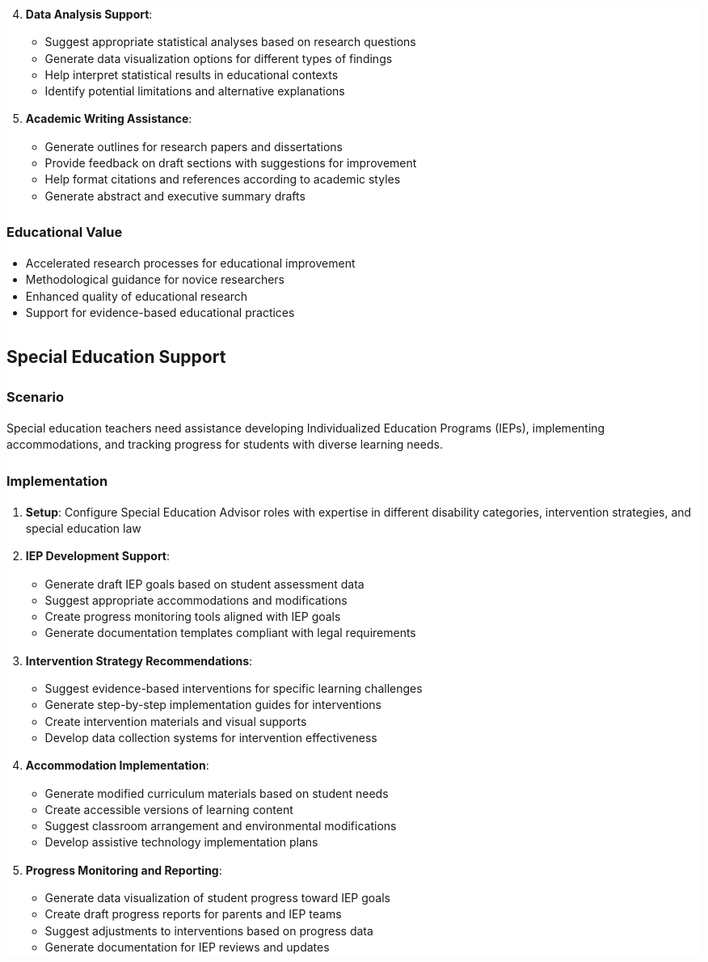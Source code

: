 4. **Data Analysis Support**:
   - Suggest appropriate statistical analyses based on research questions
   - Generate data visualization options for different types of findings
   - Help interpret statistical results in educational contexts
   - Identify potential limitations and alternative explanations

5. **Academic Writing Assistance**:
   - Generate outlines for research papers and dissertations
   - Provide feedback on draft sections with suggestions for improvement
   - Help format citations and references according to academic styles
   - Generate abstract and executive summary drafts

### Educational Value
- Accelerated research processes for educational improvement
- Methodological guidance for novice researchers
- Enhanced quality of educational research
- Support for evidence-based educational practices

## Special Education Support

### Scenario
Special education teachers need assistance developing Individualized Education Programs (IEPs), implementing accommodations, and tracking progress for students with diverse learning needs.

### Implementation

1. **Setup**: Configure Special Education Advisor roles with expertise in different disability categories, intervention strategies, and special education law

2. **IEP Development Support**:
   - Generate draft IEP goals based on student assessment data
   - Suggest appropriate accommodations and modifications
   - Create progress monitoring tools aligned with IEP goals
   - Generate documentation templates compliant with legal requirements

3. **Intervention Strategy Recommendations**:
   - Suggest evidence-based interventions for specific learning challenges
   - Generate step-by-step implementation guides for interventions
   - Create intervention materials and visual supports
   - Develop data collection systems for intervention effectiveness

4. **Accommodation Implementation**:
   - Generate modified curriculum materials based on student needs
   - Create accessible versions of learning content
   - Suggest classroom arrangement and environmental modifications
   - Develop assistive technology implementation plans

5. **Progress Monitoring and Reporting**:
   - Generate data visualization of student progress toward IEP goals
   - Create draft progress reports for parents and IEP teams
   - Suggest adjustments to interventions based on progress data
   - Generate documentation for IEP reviews and updates
